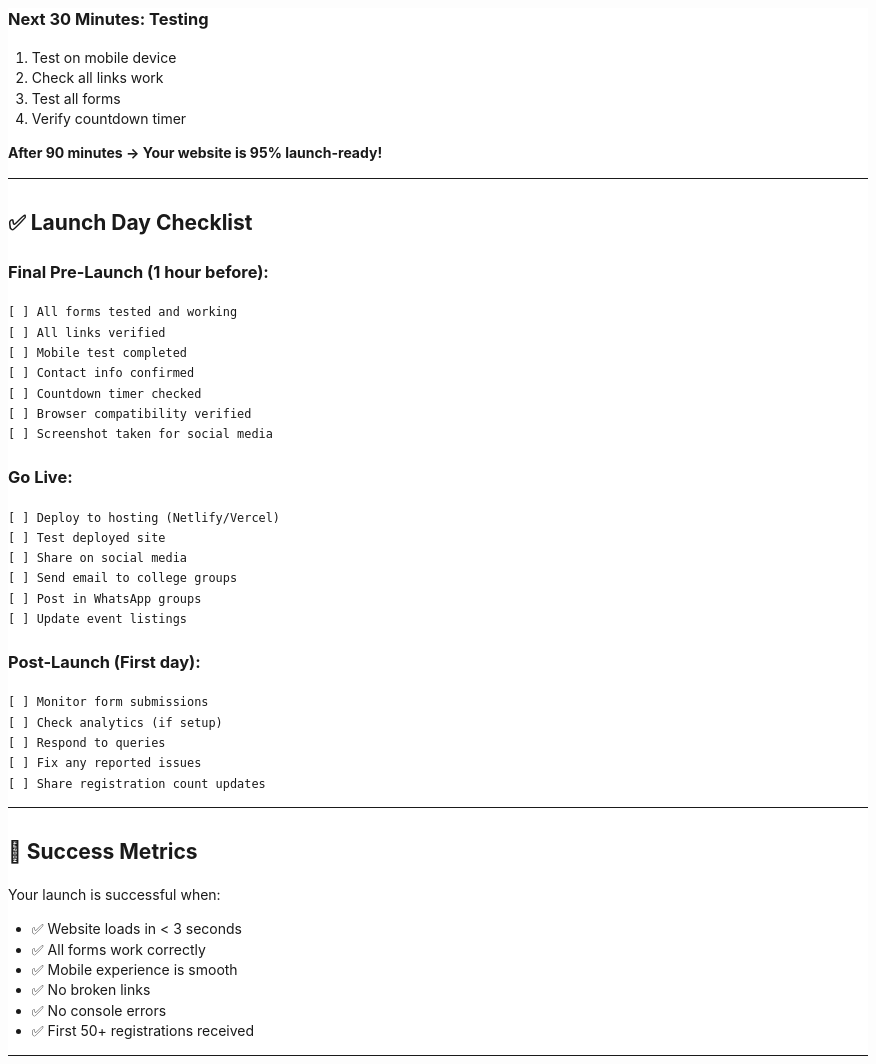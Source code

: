 ### **Next 30 Minutes**: Testing
1. Test on mobile device
2. Check all links work
3. Test all forms
4. Verify countdown timer

**After 90 minutes → Your website is 95% launch-ready!**

---

## ✅ **Launch Day Checklist**

### Final Pre-Launch (1 hour before):
```
[ ] All forms tested and working
[ ] All links verified
[ ] Mobile test completed
[ ] Contact info confirmed
[ ] Countdown timer checked
[ ] Browser compatibility verified
[ ] Screenshot taken for social media
```

### Go Live:
```
[ ] Deploy to hosting (Netlify/Vercel)
[ ] Test deployed site
[ ] Share on social media
[ ] Send email to college groups
[ ] Post in WhatsApp groups
[ ] Update event listings
```

### Post-Launch (First day):
```
[ ] Monitor form submissions
[ ] Check analytics (if setup)
[ ] Respond to queries
[ ] Fix any reported issues
[ ] Share registration count updates
```

---

## 🎉 **Success Metrics**

Your launch is successful when:
- ✅ Website loads in < 3 seconds
- ✅ All forms work correctly
- ✅ Mobile experience is smooth
- ✅ No broken links
- ✅ No console errors
- ✅ First 50+ registrations received

---